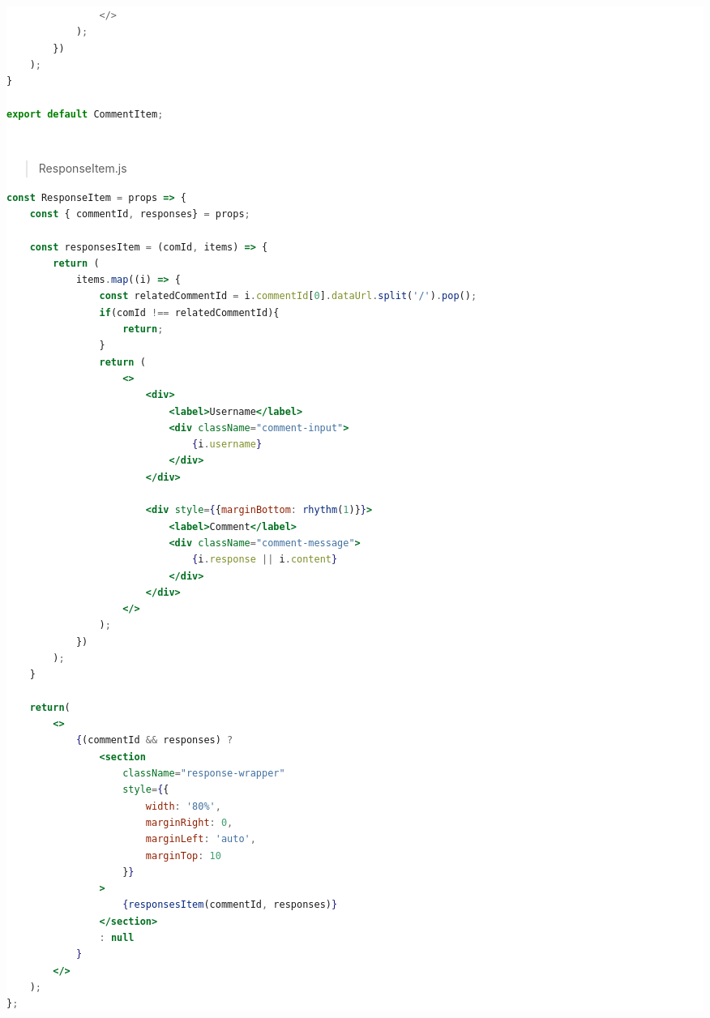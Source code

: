 ```jsx
                </>
            );
        })
    );
}

export default CommentItem;
```

<br>

>ResponseItem.js

```jsx
const ResponseItem = props => {
    const { commentId, responses} = props;

    const responsesItem = (comId, items) => {
        return (
            items.map((i) => {
                const relatedCommentId = i.commentId[0].dataUrl.split('/').pop();
                if(comId !== relatedCommentId){
                    return;
                }
                return (
                    <>
                        <div>
                            <label>Username</label>
                            <div className="comment-input">
                                {i.username}
                            </div>
                        </div>
    
                        <div style={{marginBottom: rhythm(1)}}>
                            <label>Comment</label>
                            <div className="comment-message">
                                {i.response || i.content}
                            </div>
                        </div>
                    </>
                );
            })
        );
    }

    return(
        <>
            {(commentId && responses) ?
                <section
                    className="response-wrapper"
                    style={{
                        width: '80%',
                        marginRight: 0,
                        marginLeft: 'auto',
                        marginTop: 10
                    }}
                >
                    {responsesItem(commentId, responses)}
                </section>
                : null
            }
        </>
    );
};
```